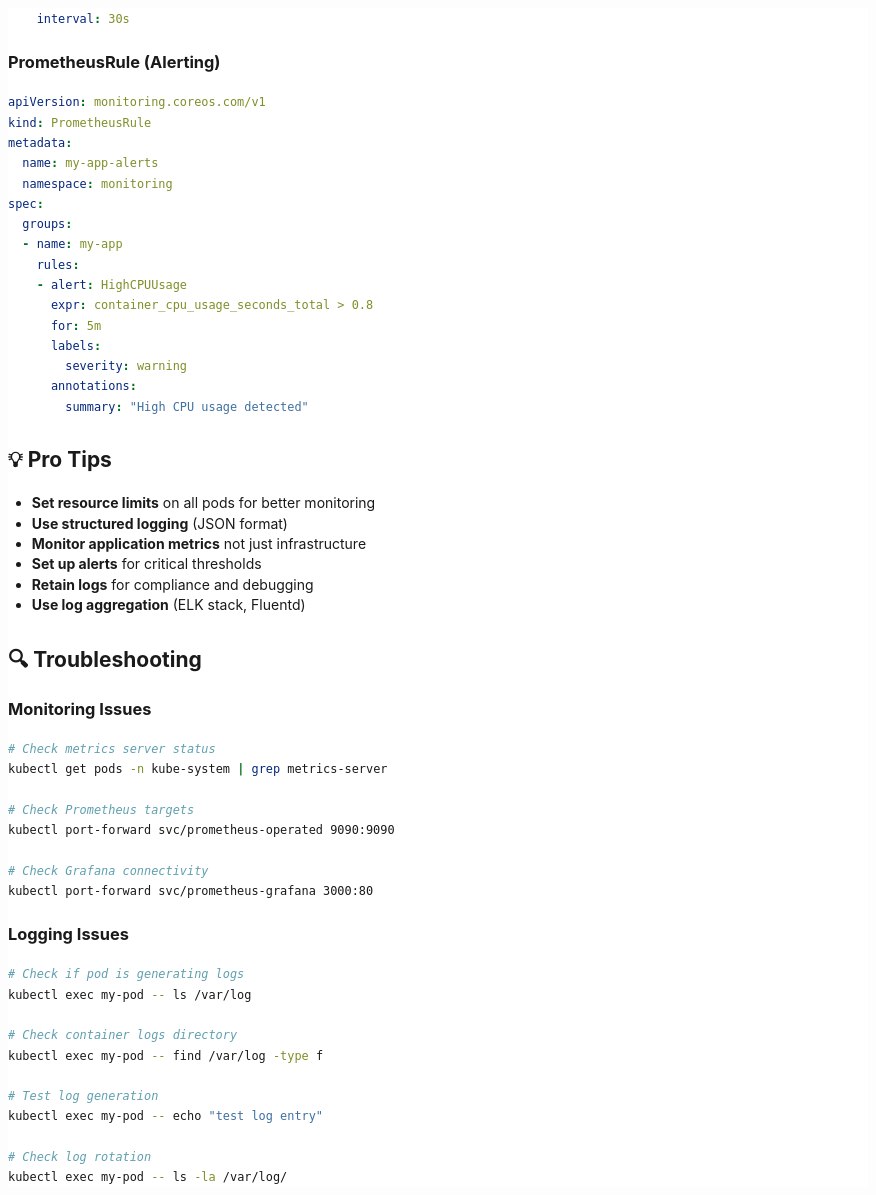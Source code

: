 ```yaml
    interval: 30s
```

### PrometheusRule (Alerting)
```yaml
apiVersion: monitoring.coreos.com/v1
kind: PrometheusRule
metadata:
  name: my-app-alerts
  namespace: monitoring
spec:
  groups:
  - name: my-app
    rules:
    - alert: HighCPUUsage
      expr: container_cpu_usage_seconds_total > 0.8
      for: 5m
      labels:
        severity: warning
      annotations:
        summary: "High CPU usage detected"
```

## 💡 Pro Tips

- **Set resource limits** on all pods for better monitoring
- **Use structured logging** (JSON format)
- **Monitor application metrics** not just infrastructure
- **Set up alerts** for critical thresholds
- **Retain logs** for compliance and debugging
- **Use log aggregation** (ELK stack, Fluentd)

## 🔍 Troubleshooting

### Monitoring Issues
```bash
# Check metrics server status
kubectl get pods -n kube-system | grep metrics-server

# Check Prometheus targets
kubectl port-forward svc/prometheus-operated 9090:9090

# Check Grafana connectivity
kubectl port-forward svc/prometheus-grafana 3000:80
```

### Logging Issues
```bash
# Check if pod is generating logs
kubectl exec my-pod -- ls /var/log

# Check container logs directory
kubectl exec my-pod -- find /var/log -type f

# Test log generation
kubectl exec my-pod -- echo "test log entry"

# Check log rotation
kubectl exec my-pod -- ls -la /var/log/
```
